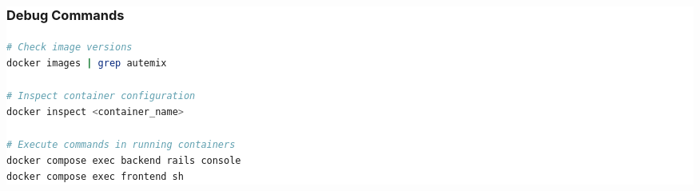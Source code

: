 ### Debug Commands

```bash
# Check image versions
docker images | grep autemix

# Inspect container configuration
docker inspect <container_name>

# Execute commands in running containers
docker compose exec backend rails console
docker compose exec frontend sh
```
